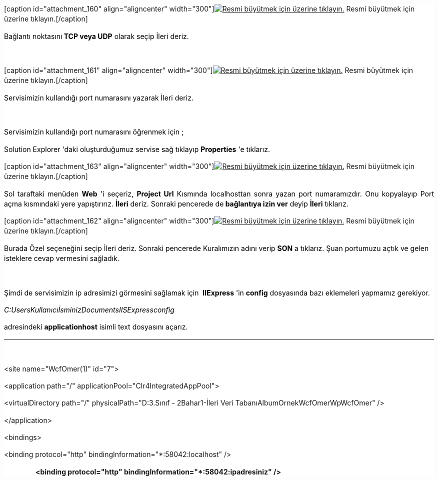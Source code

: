 
[caption id="attachment_160" align="aligncenter" width="300"]<a href="/images/wcf11portacma2.jpg"><img class="size-medium wp-image-160" src="/images/wcf11portacma2-300x241.jpg" alt="Resmi büyütmek için üzerine tıklayın." width="300" height="241" /></a> Resmi büyütmek için üzerine tıklayın.[/caption]

<span style="color:#000000;">Bağlantı noktasını<strong> TCP veya UDP</strong> olarak seçip İleri deriz.</span>

&nbsp;

[caption id="attachment_161" align="aligncenter" width="300"]<a href="/images/wcf11portacma3.jpg"><img class="size-medium wp-image-161" src="/images/wcf11portacma3-300x243.jpg" alt="Resmi büyütmek için üzerine tıklayın." width="300" height="243" /></a> Resmi büyütmek için üzerine tıklayın.[/caption]

<span style="color:#000000;">Servisimizin kullandığı port numarasını yazarak İleri deriz.</span>

<span style="color:#000000;"> </span>

<span style="color:#000000;">Servisimizin kullandığı port numarasını öğrenmek için ;</span>

<span style="color:#000000;">Solution Explorer 'daki oluşturduğumuz servise sağ tıklayıp <strong>Properties</strong> 'e tıklarız.</span>

[caption id="attachment_163" align="aligncenter" width="300"]<a href="/images/wcf12portogrenme.jpg"><img class="size-medium wp-image-163" src="/images/wcf12portogrenme-300x134.jpg" alt="Resmi büyütmek için üzerine tıklayın." width="300" height="134" /></a> Resmi büyütmek için üzerine tıklayın.[/caption]
<p style="text-align:justify;"><span style="color:#000000;">Sol taraftaki menüden <strong>Web</strong> 'i seçeriz, <strong>Project Url</strong> Kısmında localhosttan sonra yazan port numaramızdır. Onu kopyalayıp Port açma kısmındaki yere yapıştırırız. <strong>İleri</strong> deriz. Sonraki pencerede de<strong> bağlantıya izin ver</strong> deyip <strong>İleri</strong> tıklarız.</span></p>


[caption id="attachment_162" align="aligncenter" width="300"]<a href="/images/wcf12portacma4.jpg"><img class="size-medium wp-image-162" src="/images/wcf12portacma4-300x243.jpg" alt="Resmi büyütmek için üzerine tıklayın." width="300" height="243" /></a> Resmi büyütmek için üzerine tıklayın.[/caption]

<span style="color:#000000;">Burada Özel seçeneğini seçip İleri deriz. Sonraki pencerede Kuralımızın adını verip <strong>SON</strong> a tıklarız. Şuan portumuzu açtık ve gelen isteklere cevap vermesini sağladık.</span>

<span style="color:#000000;"> </span>

<span style="color:#000000;">Şimdi de servisimizin ip adresimizi görmesini sağlamak için  <strong>IIExpress</strong> 'in <strong>config</strong> dosyasında bazı eklemeleri yapmamız gerekiyor.</span>

<span style="color:#000000;"><em>C:UsersKullanıcıİsminizDocumentsIISExpressconfig</em></span>

<span style="color:#000000;">adresindeki <strong>applicationhost</strong> isimli text dosyasını açarız.</span>

<hr />

&nbsp;

&lt;site name="WcfOmer(1)" id="7"&gt;

&lt;application path="/" applicationPool="Clr4IntegratedAppPool"&gt;

&lt;virtualDirectory path="/" physicalPath="D:3.Sınıf - 2Bahar1-İleri Veri TabanıAlbumOrnekWcfOmerWpWcfOmer" /&gt;

&lt;/application&gt;

&lt;bindings&gt;

&lt;binding protocol="http" bindingInformation="*:58042:localhost" /&gt;

<strong>                   &lt;binding protocol="http" bindingInformation="*:58042:ipadresiniz" /&gt;</strong>

